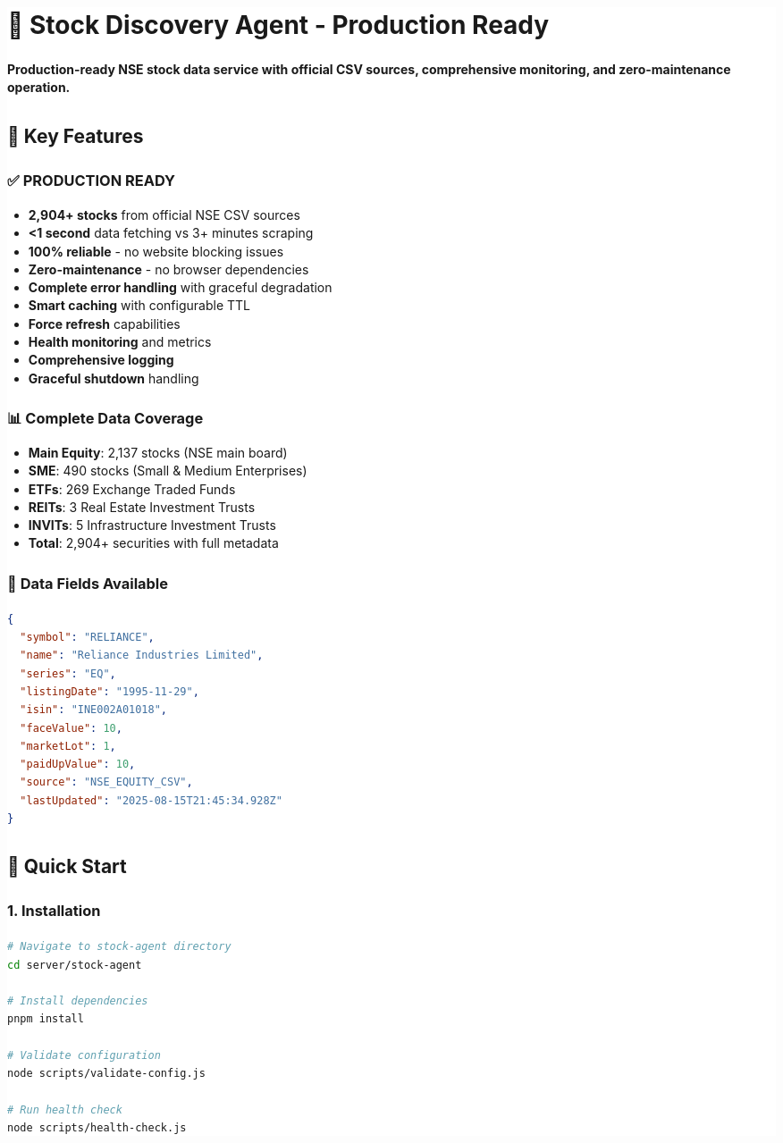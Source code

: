 # 🚀 Stock Discovery Agent - Production Ready

**Production-ready NSE stock data service with official CSV sources, comprehensive monitoring, and zero-maintenance operation.**

## 🎯 Key Features

### ✅ **PRODUCTION READY**
- **2,904+ stocks** from official NSE CSV sources
- **<1 second** data fetching vs 3+ minutes scraping
- **100% reliable** - no website blocking issues
- **Zero-maintenance** - no browser dependencies
- **Complete error handling** with graceful degradation
- **Smart caching** with configurable TTL
- **Force refresh** capabilities
- **Health monitoring** and metrics
- **Comprehensive logging**
- **Graceful shutdown** handling

### 📊 **Complete Data Coverage**
- **Main Equity**: 2,137 stocks (NSE main board)
- **SME**: 490 stocks (Small & Medium Enterprises)
- **ETFs**: 269 Exchange Traded Funds
- **REITs**: 3 Real Estate Investment Trusts
- **INVITs**: 5 Infrastructure Investment Trusts
- **Total**: 2,904+ securities with full metadata

### 🔧 **Data Fields Available**
```json
{
  "symbol": "RELIANCE",
  "name": "Reliance Industries Limited",
  "series": "EQ",
  "listingDate": "1995-11-29",
  "isin": "INE002A01018",
  "faceValue": 10,
  "marketLot": 1,
  "paidUpValue": 10,
  "source": "NSE_EQUITY_CSV",
  "lastUpdated": "2025-08-15T21:45:34.928Z"
}
```

## 🚀 Quick Start

### 1. **Installation**
```bash
# Navigate to stock-agent directory
cd server/stock-agent

# Install dependencies
pnpm install

# Validate configuration
node scripts/validate-config.js

# Run health check
node scripts/health-check.js
```

